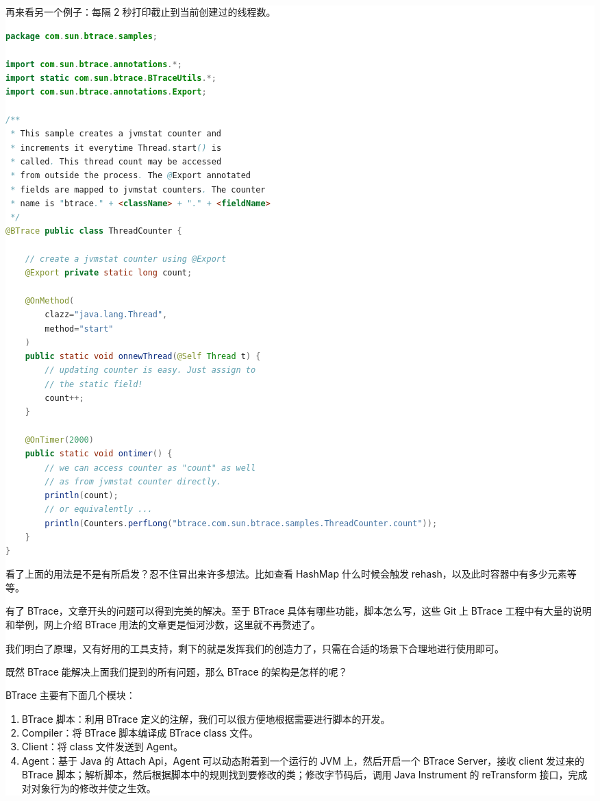 再来看另一个例子：每隔 2 秒打印截止到当前创建过的线程数。

```java
package com.sun.btrace.samples;

import com.sun.btrace.annotations.*;
import static com.sun.btrace.BTraceUtils.*;
import com.sun.btrace.annotations.Export;

/**
 * This sample creates a jvmstat counter and
 * increments it everytime Thread.start() is
 * called. This thread count may be accessed
 * from outside the process. The @Export annotated
 * fields are mapped to jvmstat counters. The counter
 * name is "btrace." + <className> + "." + <fieldName>
 */ 
@BTrace public class ThreadCounter {

    // create a jvmstat counter using @Export
    @Export private static long count;

    @OnMethod(
        clazz="java.lang.Thread",
        method="start"
    ) 
    public static void onnewThread(@Self Thread t) {
        // updating counter is easy. Just assign to
        // the static field!
        count++;
    }

    @OnTimer(2000) 
    public static void ontimer() {
        // we can access counter as "count" as well
        // as from jvmstat counter directly.
        println(count);
        // or equivalently ...
        println(Counters.perfLong("btrace.com.sun.btrace.samples.ThreadCounter.count"));
    }
}
```

看了上面的用法是不是有所启发？忍不住冒出来许多想法。比如查看 HashMap 什么时候会触发 rehash，以及此时容器中有多少元素等等。

有了 BTrace，文章开头的问题可以得到完美的解决。至于 BTrace 具体有哪些功能，脚本怎么写，这些 Git 上 BTrace 工程中有大量的说明和举例，网上介绍 BTrace 用法的文章更是恒河沙数，这里就不再赘述了。

我们明白了原理，又有好用的工具支持，剩下的就是发挥我们的创造力了，只需在合适的场景下合理地进行使用即可。

既然 BTrace 能解决上面我们提到的所有问题，那么 BTrace 的架构是怎样的呢？

BTrace 主要有下面几个模块：

1. BTrace 脚本：利用 BTrace 定义的注解，我们可以很方便地根据需要进行脚本的开发。
2. Compiler：将 BTrace 脚本编译成 BTrace class 文件。
3. Client：将 class 文件发送到 Agent。
4. Agent：基于 Java 的 Attach Api，Agent 可以动态附着到一个运行的 JVM 上，然后开启一个 BTrace Server，接收 client 发过来的 BTrace 脚本；解析脚本，然后根据脚本中的规则找到要修改的类；修改字节码后，调用 Java Instrument 的 reTransform 接口，完成对对象行为的修改并使之生效。
